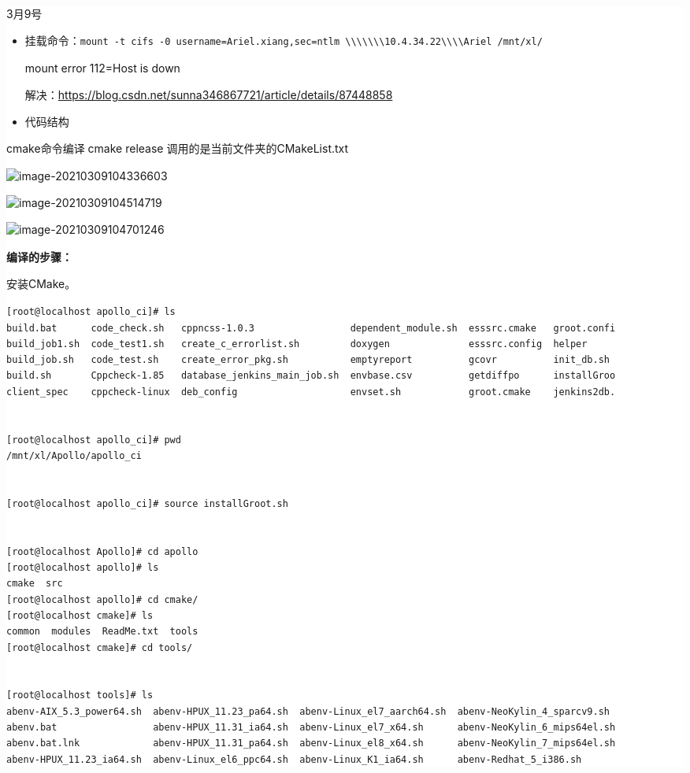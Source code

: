 

3月9号

- 挂载命令：`mount -t cifs -0 username=Ariel.xiang,sec=ntlm \\\\\\\10.4.34.22\\\\Ariel /mnt/xl/`

  mount error 112=Host is down

  解决：https://blog.csdn.net/sunna346867721/article/details/87448858

- 代码结构

cmake命令编译 cmake release 调用的是当前文件夹的CMakeList.txt



![image-20210309104336603](D:\笔记\学习内容\2021年3月9号.assets\image-20210309104336603.png)



![image-20210309104514719](D:\笔记\学习内容\2021年3月9号.assets\image-20210309104514719.png)



![image-20210309104701246](D:\笔记\学习内容\2021年3月9号.assets\image-20210309104701246.png)

**编译的步骤：**

安装CMake。

```shell
[root@localhost apollo_ci]# ls
build.bat      code_check.sh   cppncss-1.0.3                 dependent_module.sh  esssrc.cmake   groot.confi
build_job1.sh  code_test1.sh   create_c_errorlist.sh         doxygen              esssrc.config  helper     
build_job.sh   code_test.sh    create_error_pkg.sh           emptyreport          gcovr          init_db.sh 
build.sh       Cppcheck-1.85   database_jenkins_main_job.sh  envbase.csv          getdiffpo      installGroo
client_spec    cppcheck-linux  deb_config                    envset.sh            groot.cmake    jenkins2db.


[root@localhost apollo_ci]# pwd
/mnt/xl/Apollo/apollo_ci


[root@localhost apollo_ci]# source installGroot.sh 


[root@localhost Apollo]# cd apollo
[root@localhost apollo]# ls
cmake  src
[root@localhost apollo]# cd cmake/
[root@localhost cmake]# ls
common  modules  ReadMe.txt  tools
[root@localhost cmake]# cd tools/


[root@localhost tools]# ls
abenv-AIX_5.3_power64.sh  abenv-HPUX_11.23_pa64.sh  abenv-Linux_el7_aarch64.sh  abenv-NeoKylin_4_sparcv9.sh 
abenv.bat                 abenv-HPUX_11.31_ia64.sh  abenv-Linux_el7_x64.sh      abenv-NeoKylin_6_mips64el.sh
abenv.bat.lnk             abenv-HPUX_11.31_pa64.sh  abenv-Linux_el8_x64.sh      abenv-NeoKylin_7_mips64el.sh
abenv-HPUX_11.23_ia64.sh  abenv-Linux_el6_ppc64.sh  abenv-Linux_K1_ia64.sh      abenv-Redhat_5_i386.sh      

```

[C++静态库与动态库]: https://www.cnblogs.com/skynet/p/3372855.html
